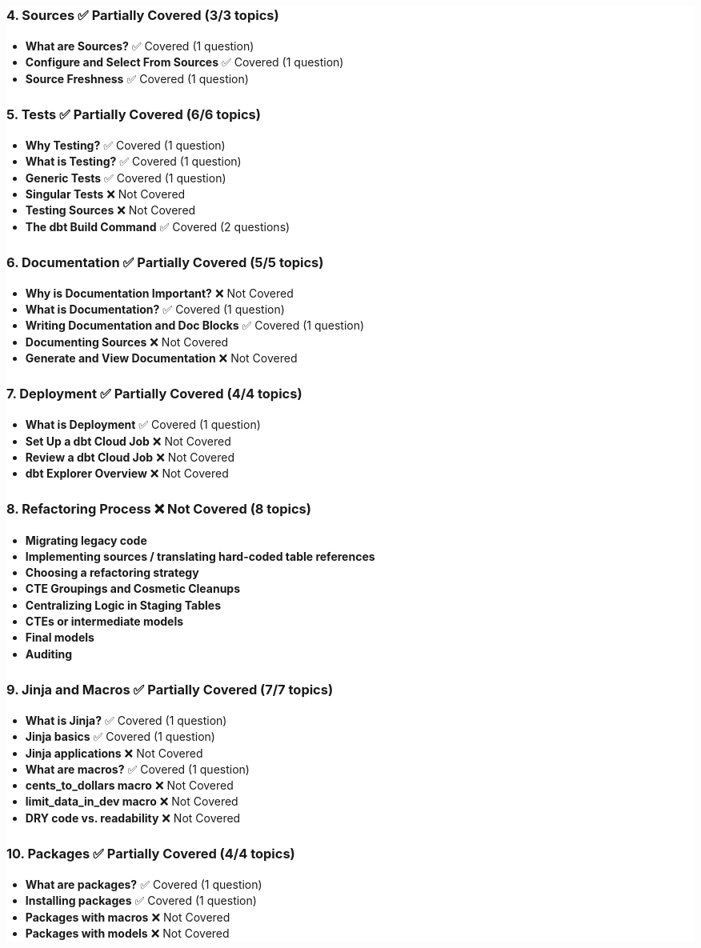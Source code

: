### **4. Sources** ✅ **Partially Covered (3/3 topics)**
- **What are Sources?** ✅ Covered (1 question)
- **Configure and Select From Sources** ✅ Covered (1 question)
- **Source Freshness** ✅ Covered (1 question)

### **5. Tests** ✅ **Partially Covered (6/6 topics)**
- **Why Testing?** ✅ Covered (1 question)
- **What is Testing?** ✅ Covered (1 question)
- **Generic Tests** ✅ Covered (1 question)
- **Singular Tests** ❌ Not Covered
- **Testing Sources** ❌ Not Covered
- **The dbt Build Command** ✅ Covered (2 questions)

### **6. Documentation** ✅ **Partially Covered (5/5 topics)**
- **Why is Documentation Important?** ❌ Not Covered
- **What is Documentation?** ✅ Covered (1 question)
- **Writing Documentation and Doc Blocks** ✅ Covered (1 question)
- **Documenting Sources** ❌ Not Covered
- **Generate and View Documentation** ❌ Not Covered

### **7. Deployment** ✅ **Partially Covered (4/4 topics)**
- **What is Deployment** ✅ Covered (1 question)
- **Set Up a dbt Cloud Job** ❌ Not Covered
- **Review a dbt Cloud Job** ❌ Not Covered
- **dbt Explorer Overview** ❌ Not Covered

### **8. Refactoring Process** ❌ **Not Covered (8 topics)**
- **Migrating legacy code**
- **Implementing sources / translating hard-coded table references**
- **Choosing a refactoring strategy**
- **CTE Groupings and Cosmetic Cleanups**
- **Centralizing Logic in Staging Tables**
- **CTEs or intermediate models**
- **Final models**
- **Auditing**

### **9. Jinja and Macros** ✅ **Partially Covered (7/7 topics)**
- **What is Jinja?** ✅ Covered (1 question)
- **Jinja basics** ✅ Covered (1 question)
- **Jinja applications** ❌ Not Covered
- **What are macros?** ✅ Covered (1 question)
- **cents_to_dollars macro** ❌ Not Covered
- **limit_data_in_dev macro** ❌ Not Covered
- **DRY code vs. readability** ❌ Not Covered

### **10. Packages** ✅ **Partially Covered (4/4 topics)**
- **What are packages?** ✅ Covered (1 question)
- **Installing packages** ✅ Covered (1 question)
- **Packages with macros** ❌ Not Covered
- **Packages with models** ❌ Not Covered
